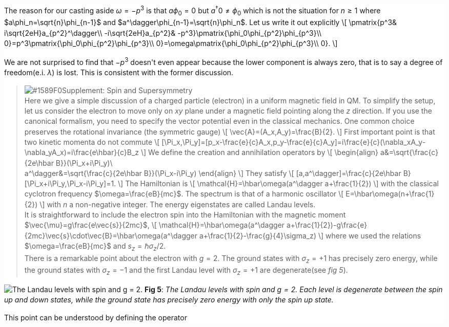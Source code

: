 The reason for our casting aside $\omega=-p^3$ is that $a\phi_0=0$ but $a^\dagger0\ne\phi_0$ which is not the situation for $n\geqslant1$ where $a\phi_n=\sqrt{n}\phi_{n-1}$ and $a^\dagger\phi_{n-1}=\sqrt{n}\phi_n$. Let us write it out explicitly
\\[
\pmatrix{p^3& i\sqrt{2eH}a_{p^2}^\dagger\\\ -i\sqrt{2eH}a_{p^2}& -p^3}\pmatrix{\phi_0\phi_{p^2}\phi_{p^3}\\\ 0}=p^3\pmatrix{\phi_0\phi_{p^2}\phi_{p^3}\\\ 0}=\omega\pmatrix{\phi_0\phi_{p^2}\phi_{p^3}\\\ 0}.
\\]

We are not surprised to find that $-p^3$ doesn't even appear because the lower component is always zero, that is to say a degree of freedom(e.i. $\lambda$) is lost. This  is consistent with the former discussion.

> ![#1589F0](https://placehold.it/18/1589F0/000000?text=+)Supplement: Spin and Supersymmetry  
> Here we give a simple discussion of a charged particle (electron) in a uniform magnetic field in QM. To simplify the setup, let us consider the electron to move only on $xy$ plane under a magnetic field pointing along the $z$ direction. If you use the canonical formalism, you need to specify the vector potential even in the classical mechanics. One common choice preserves the rotational invariance (the symmetric gauge)
\\[
\vec{A}=(A_x,A_y)=\frac{B}{2}.
\\]
First important point is that two kinetic momenta do not commute
\\[
[\Pi_x,\Pi_y]=[p_x-\frac{e}{c}A_x,p_y-\frac{e}{c}A_y]=i\frac{e}{c}(\nabla_xA_y-\nabla_yA_x)=i\frac{e\hbar}{c}B_z
\\]
> We define the creation and annihilation operators by
\\[
\begin{align}
a&=\sqrt{\frac{c}{2e\hbar B}}(\Pi_x+i\Pi\_y)\\\
a^\dagger&=\sqrt{\frac{c}{2e\hbar B}}(\Pi\_x-i\Pi\_y)
\end{align}
\\]
They satisfy
\\[
[a,a^\dagger]=\frac{c}{2e\hbar B}[\Pi_x+i\Pi_y,\Pi_x-i\Pi_y]=1.
\\]
The Hamiltonian is
\\[
\mathcal{H}=\hbar\omega(a^\dagger a+\frac{1}{2})
\\]
with the classical cyclotron frequency $\omega=\frac{eB}{mc}$. The spectrum is that of a harmonic oscillator
\\[
E=\hbar\omega(n+\frac{1}{2})
\\]
with $n$ a non-negative integer. The energy eigenstates are called Landau levels.  
It is straightforward to include the electron spin into the Hamiltonian with the magnetic moment $\vec{\mu}=g\frac{e\vec{s}}{2mc}$,
\\[
\mathcal{H}=\hbar\omega(a^\dagger a+\frac{1}{2})-g\frac{e}{2mc}\vec{s}\cdot\vec{B}=\hbar\omega(a^\dagger a+\frac{1}{2}-\frac{g}{4}\sigma_z)
\\]
where we used the relations $\omega=\frac{eB}{mc}$ and $s_z=\hbar\sigma_z/2$.  
There is a remarkable point about the electron with $g = 2$. The ground states with $\sigma_z=+1$ has precisely zero energy, while the ground states with $\sigma_z=-1$ and the first Landau level with $\sigma_z=+1$ are degenerate(see *fig 5*).
>  
![The Landau levels with spin and g = 2.](https://i.imgur.com/sdhyAW5.png)
**Fig 5**: *The Landau levels with spin and $g = 2$. Each level is degenerate between the spin up and down states, while the ground state has precisely zero energy with only the spin up state.*  
> 
This point can be understood by defining the operator